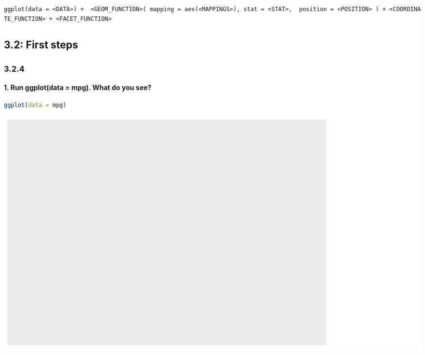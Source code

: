 
`ggplot(data = <DATA>) + 
  <GEOM_FUNCTION>(
     mapping = aes(<MAPPINGS>),
     stat = <STAT>, 
     position = <POSITION>
  ) +
  <COORDINATE_FUNCTION> +
  <FACET_FUNCTION>`
  

## 3.2: First steps
### 3.2.4
**1. Run ggplot(data = mpg). What do you see?**


```r
ggplot(data = mpg)
```

<img src="R4DS_Solutions_files/figure-html/unnamed-chunk-3-1.png" width="672" />
